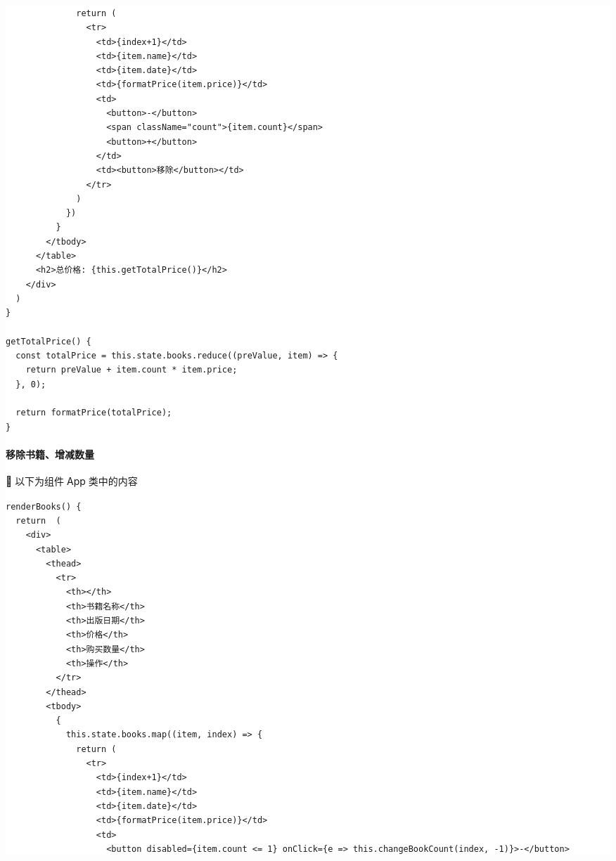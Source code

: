```react
              return (
                <tr>
                  <td>{index+1}</td>
                  <td>{item.name}</td>
                  <td>{item.date}</td>
                  <td>{formatPrice(item.price)}</td>
                  <td>
                    <button>-</button>
                    <span className="count">{item.count}</span>
                    <button>+</button>
                  </td>
                  <td><button>移除</button></td>
                </tr>
              )
            })
          }
        </tbody>
      </table>
      <h2>总价格: {this.getTotalPrice()}</h2>
    </div>
  )
}

getTotalPrice() {
  const totalPrice = this.state.books.reduce((preValue, item) => {
    return preValue + item.count * item.price;
  }, 0);

  return formatPrice(totalPrice);
}
```



#### 移除书籍、增减数量

:trident: 以下为组件 App 类中的内容

```react
renderBooks() {
  return  (
    <div>
      <table>
        <thead>
          <tr>
            <th></th>
            <th>书籍名称</th>
            <th>出版日期</th>
            <th>价格</th>
            <th>购买数量</th>
            <th>操作</th>
          </tr>
        </thead>
        <tbody>
          {
            this.state.books.map((item, index) => {
              return (
                <tr>
                  <td>{index+1}</td>
                  <td>{item.name}</td>
                  <td>{item.date}</td>
                  <td>{formatPrice(item.price)}</td>
                  <td>
                    <button disabled={item.count <= 1} onClick={e => this.changeBookCount(index, -1)}>-</button>
```